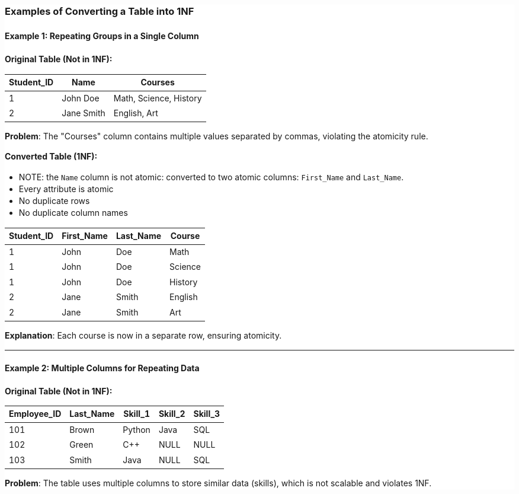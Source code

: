 ### Examples of Converting a Table into 1NF

#### Example 1: Repeating Groups in a Single Column

**Original Table (Not in 1NF):**

| Student_ID | Name       | Courses                 |
|------------|------------|-------------------------|
| 1          | John Doe   | Math, Science, History  |
| 2          | Jane Smith | English, Art            |

**Problem**: The "Courses" column contains multiple values separated by commas, violating the atomicity rule.

**Converted Table (1NF):**

* NOTE: the `Name` column is not atomic: converted to 
  two atomic columns:  `First_Name` and `Last_Name`.
* Every attribute is atomic
* No duplicate rows
* No duplicate column names


| Student_ID | First_Name | Last_Name| Course   |
|------------|------------|----------|----------|
| 1          | John       | Doe      | Math     |
| 1          | John       | Doe      | Science  |
| 1          | John       | Doe      | History  |
| 2          | Jane       | Smith    | English  |
| 2          | Jane       | Smith    | Art      |



**Explanation**: Each course is now in a separate row, 
ensuring atomicity.

---

#### Example 2: Multiple Columns for Repeating Data

**Original Table (Not in 1NF):**

| Employee_ID | Last_Name  | Skill_1 | Skill_2 | Skill_3 |
|-------------|------------|---------|---------|---------|
| 101         | Brown      | Python  | Java    | SQL     |
| 102         | Green      | C++     | NULL    | NULL    |
| 103         | Smith      | Java    | NULL    | SQL     |

**Problem**: The table uses multiple columns to store similar 
data (skills), which is not scalable and violates 1NF.
